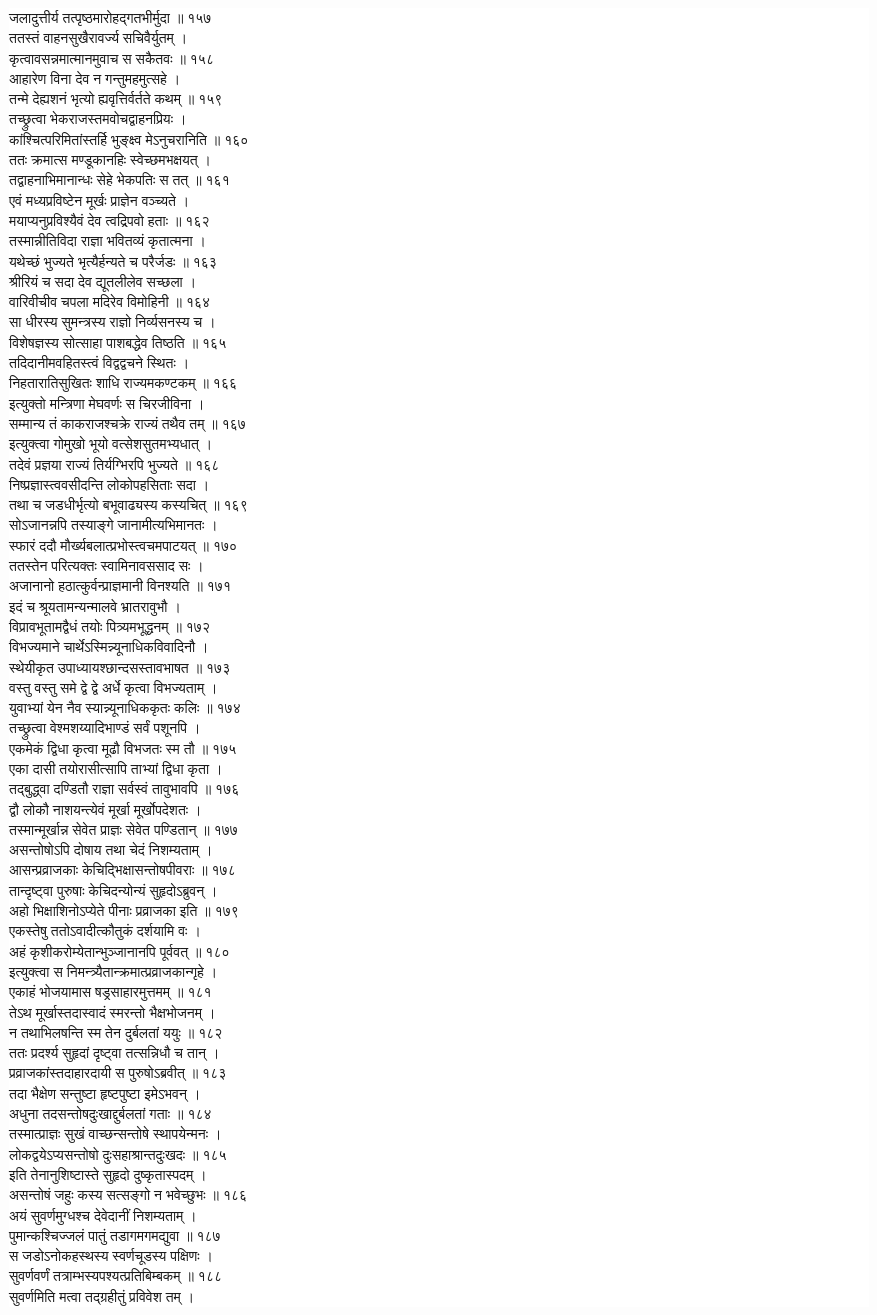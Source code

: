 जलादुत्तीर्य तत्पृष्ठमारोहद्गतभीर्मुदा ॥ १५७  
ततस्तं वाहनसुखैरावर्ज्य सचिवैर्युतम् ।  
कृत्वावसन्नमात्मानमुवाच स सकैतवः ॥ १५८  
आहारेण विना देव न गन्तुमहमुत्सहे ।  
तन्मे देह्यशनं भृत्यो ह्यवृत्तिर्वर्तते कथम् ॥ १५९  
तच्छ्रुत्वा भेकराजस्तमवोचद्वाहनप्रियः ।  
कांश्चित्परिमितांस्तर्हि भुङ्क्ष्व मेऽनुचरानिति ॥ १६०  
ततः क्रमात्स मण्डूकानहिः स्वेच्छमभक्षयत् ।  
तद्वाहनाभिमानान्धः सेहे भेकपतिः स तत् ॥ १६१  
एवं मध्यप्रविष्टेन मूर्खः प्राज्ञेन वञ्च्यते ।  
मयाप्यनुप्रविश्यैवं देव त्वद्रिपवो हताः ॥ १६२  
तस्मान्नीतिविदा राज्ञा भवितव्यं कृतात्मना ।  
यथेच्छं भुज्यते भृत्यैर्हन्यते च परैर्जडः ॥ १६३  
श्रीरियं च सदा देव द्यूतलीलेव सच्छला ।  
वारिवीचीव चपला मदिरेव विमोहिनी ॥ १६४  
सा धीरस्य सुमन्त्रस्य राज्ञो निर्व्यसनस्य च ।  
विशेषज्ञस्य सोत्साहा पाशबद्धेव तिष्ठति ॥ १६५  
तदिदानीमवहितस्त्वं विद्वद्वचने स्थितः ।  
निहतारातिसुखितः शाधि राज्यमकण्टकम् ॥ १६६  
इत्युक्तो मन्त्रिणा मेघवर्णः स चिरजीविना ।  
सम्मान्य तं काकराजश्चक्रे राज्यं तथैव तम् ॥ १६७  
इत्युक्त्वा गोमुखो भूयो वत्सेशसुतमभ्यधात् ।  
तदेवं प्रज्ञया राज्यं तिर्यग्भिरपि भुज्यते ॥ १६८  
निष्प्रज्ञास्त्ववसीदन्ति लोकोपहसिताः सदा ।  
तथा च जडधीर्भृत्यो बभूवाढ्यस्य कस्यचित् ॥ १६९  
सोऽजानन्नपि तस्याङ्गे जानामीत्यभिमानतः ।  
स्फारं ददौ मौर्ख्यबलात्प्रभोस्त्वचमपाटयत् ॥ १७०  
ततस्तेन परित्यक्तः स्वामिनावससाद सः ।  
अजानानो हठात्कुर्वन्प्राज्ञमानी विनश्यति ॥ १७१  
इदं च श्रूयतामन्यन्मालवे भ्रातरावुभौ ।  
विप्रावभूतामद्वैधं तयोः पित्र्यमभूद्धनम् ॥ १७२  
विभज्यमाने चार्थेऽस्मिन्न्यूनाधिकविवादिनौ ।  
स्थेयीकृत उपाध्यायश्छान्दसस्तावभाषत ॥ १७३  
वस्तु वस्तु समे द्वे द्वे अर्धे कृत्वा विभज्यताम् ।  
युवाभ्यां येन नैव स्यान्न्यूनाधिककृतः कलिः ॥ १७४  
तच्छ्रुत्वा वेश्मशय्यादिभाण्डं सर्वं पशूनपि ।  
एकमेकं द्विधा कृत्वा मूढौ विभजतः स्म तौ ॥ १७५  
एका दासी तयोरासीत्सापि ताभ्यां द्विधा कृता ।  
तद्बुद्ध्वा दण्डितौ राज्ञा सर्वस्वं तावुभावपि ॥ १७६  
द्वौ लोकौ नाशयन्त्येवं मूर्खा मूर्खोपदेशतः ।  
तस्मान्मूर्खान्न सेवेत प्राज्ञः सेवेत पण्डितान् ॥ १७७  
असन्तोषोऽपि दोषाय तथा चेदं निशम्यताम् ।  
आसन्प्रव्राजकाः केचिद्भिक्षासन्तोषपीवराः ॥ १७८  
तान्दृष्ट्वा पुरुषाः केचिदन्योन्यं सुहृदोऽब्रुवन् ।  
अहो भिक्षाशिनोऽप्येते पीनाः प्रव्राजका इति ॥ १७९  
एकस्तेषु ततोऽवादीत्कौतुकं दर्शयामि वः ।  
अहं कृशीकरोम्येतान्भुञ्जानानपि पूर्ववत् ॥ १८०  
इत्युक्त्वा स निमन्त्र्यैतान्क्रमात्प्रव्राजकान्गृहे ।  
एकाहं भोजयामास षड्रसाहारमुत्तमम् ॥ १८१  
तेऽथ मूर्खास्तदास्वादं स्मरन्तो भैक्षभोजनम् ।  
न तथाभिलषन्ति स्म तेन दुर्बलतां ययुः ॥ १८२  
ततः प्रदर्श्य सुहृदां दृष्ट्वा तत्सन्निधौ च तान् ।  
प्रव्राजकांस्तदाहारदायी स पुरुषोऽब्रवीत् ॥ १८३  
तदा भैक्षेण सन्तुष्टा हृष्टपुष्टा इमेऽभवन् ।  
अधुना तदसन्तोषदुःखाद्दुर्बलतां गताः ॥ १८४  
तस्मात्प्राज्ञः सुखं वाच्छन्सन्तोषे स्थापयेन्मनः ।  
लोकद्वयेऽप्यसन्तोषो दुःसहाश्रान्तदुःखदः ॥ १८५  
इति तेनानुशिष्टास्ते सुहृदो दुष्कृतास्पदम् ।  
असन्तोषं जहुः कस्य सत्सङ्गो न भवेच्छुभः ॥ १८६  
अयं सुवर्णमुग्धश्च देवेदानीं निशम्यताम् ।  
पुमान्कश्चिज्जलं पातुं तडागमगमद्युवा ॥ १८७  
स जडोऽनोकहस्थस्य स्वर्णचूडस्य पक्षिणः ।  
सुवर्णवर्णं तत्राम्भस्यपश्यत्प्रतिबिम्बकम् ॥ १८८  
सुवर्णमिति मत्वा तद्ग्रहीतुं प्रविवेश तम् ।  